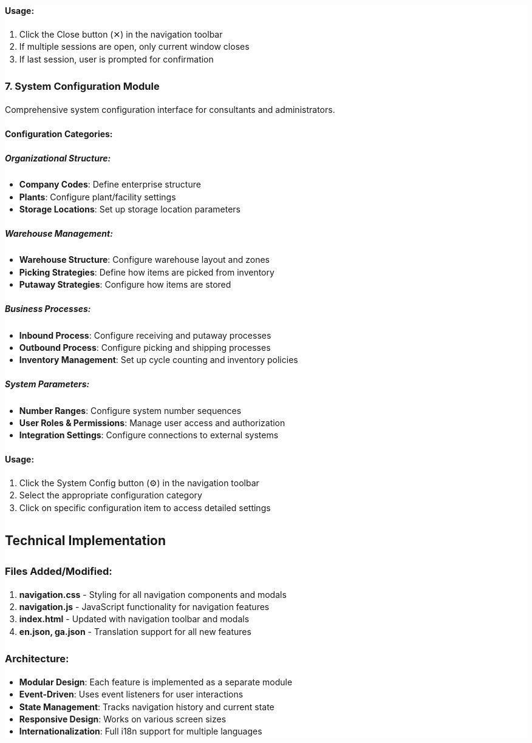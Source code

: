 #### Usage:
1. Click the Close button (✕) in the navigation toolbar
2. If multiple sessions are open, only current window closes
3. If last session, user is prompted for confirmation

### 7. System Configuration Module
Comprehensive system configuration interface for consultants and administrators.

#### Configuration Categories:

##### Organizational Structure:
- **Company Codes**: Define enterprise structure
- **Plants**: Configure plant/facility settings
- **Storage Locations**: Set up storage location parameters

##### Warehouse Management:
- **Warehouse Structure**: Configure warehouse layout and zones
- **Picking Strategies**: Define how items are picked from inventory
- **Putaway Strategies**: Configure how items are stored

##### Business Processes:
- **Inbound Process**: Configure receiving and putaway processes
- **Outbound Process**: Configure picking and shipping processes
- **Inventory Management**: Set up cycle counting and inventory policies

##### System Parameters:
- **Number Ranges**: Configure system number sequences
- **User Roles & Permissions**: Manage user access and authorization
- **Integration Settings**: Configure connections to external systems

#### Usage:
1. Click the System Config button (⚙️) in the navigation toolbar
2. Select the appropriate configuration category
3. Click on specific configuration item to access detailed settings

## Technical Implementation

### Files Added/Modified:
1. **navigation.css** - Styling for all navigation components and modals
2. **navigation.js** - JavaScript functionality for navigation features
3. **index.html** - Updated with navigation toolbar and modals
4. **en.json, ga.json** - Translation support for all new features

### Architecture:
- **Modular Design**: Each feature is implemented as a separate module
- **Event-Driven**: Uses event listeners for user interactions
- **State Management**: Tracks navigation history and current state
- **Responsive Design**: Works on various screen sizes
- **Internationalization**: Full i18n support for multiple languages
